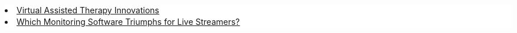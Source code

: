 <li><a href="https://fox-info.techidaily.com/virtual-assisted-therapy-innovations/"><u>Virtual Assisted Therapy Innovations</u></a></li>
<li><a href="https://fox-info.techidaily.com/which-monitoring-software-triumphs-for-live-streamers/"><u>Which Monitoring Software Triumphs for Live Streamers?</u></a></li>
</ul></div>




